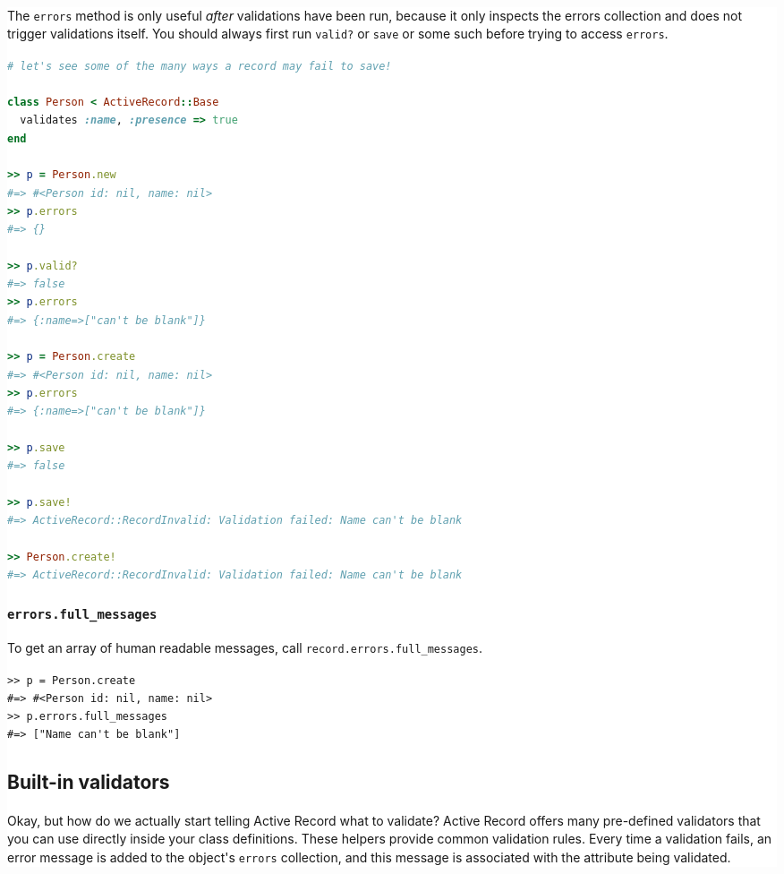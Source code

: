 The `errors` method is only useful *after* validations have been run,
because it only inspects the errors collection and does not trigger
validations itself. You should always first run `valid?` or `save` or
some such before trying to access `errors`.

```ruby
# let's see some of the many ways a record may fail to save!

class Person < ActiveRecord::Base
  validates :name, :presence => true
end

>> p = Person.new
#=> #<Person id: nil, name: nil>
>> p.errors
#=> {}

>> p.valid?
#=> false
>> p.errors
#=> {:name=>["can't be blank"]}

>> p = Person.create
#=> #<Person id: nil, name: nil>
>> p.errors
#=> {:name=>["can't be blank"]}

>> p.save
#=> false

>> p.save!
#=> ActiveRecord::RecordInvalid: Validation failed: Name can't be blank

>> Person.create!
#=> ActiveRecord::RecordInvalid: Validation failed: Name can't be blank
```

### `errors.full_messages`

To get an array of human readable messages, call
`record.errors.full_messages`.

```
>> p = Person.create
#=> #<Person id: nil, name: nil>
>> p.errors.full_messages
#=> ["Name can't be blank"]
```

## Built-in validators

Okay, but how do we actually start telling Active Record what to
validate? Active Record offers many pre-defined validators that you
can use directly inside your class definitions. These helpers provide
common validation rules. Every time a validation fails, an error
message is added to the object's `errors` collection, and this message
is associated with the attribute being validated.
